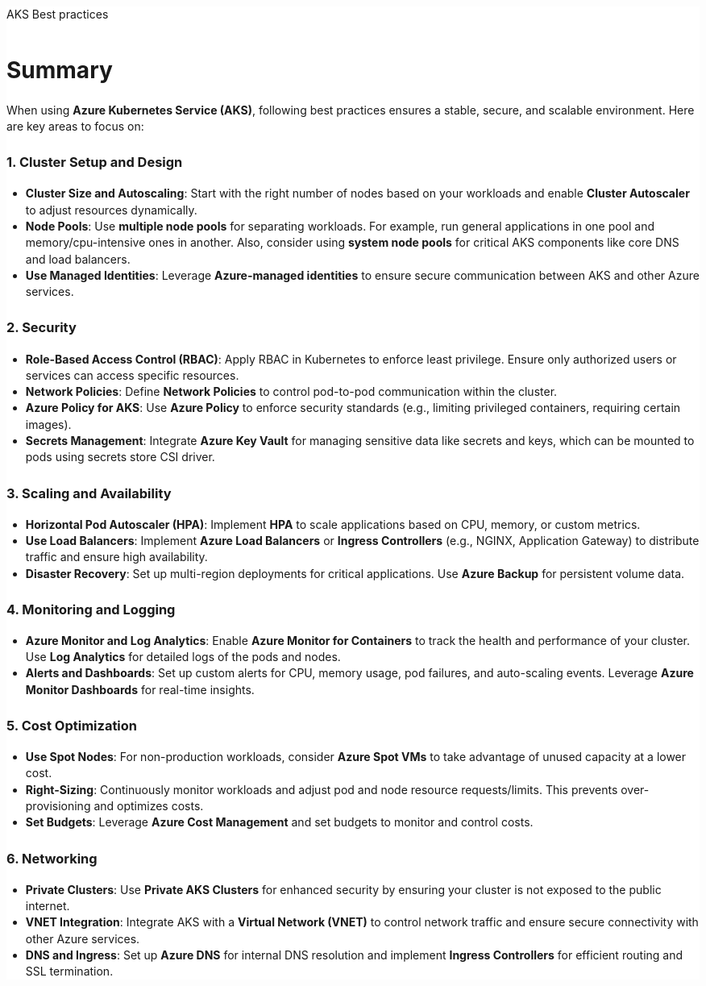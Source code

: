 AKS Best practices 

# Summary 

When using **Azure Kubernetes Service (AKS)**, following best practices ensures a stable, secure, and scalable environment. Here are key areas to focus on:

### 1. **Cluster Setup and Design**
   - **Cluster Size and Autoscaling**: Start with the right number of nodes based on your workloads and enable **Cluster Autoscaler** to adjust resources dynamically.
   - **Node Pools**: Use **multiple node pools** for separating workloads. For example, run general applications in one pool and memory/cpu-intensive ones in another. Also, consider using **system node pools** for critical AKS components like core DNS and load balancers.
   - **Use Managed Identities**: Leverage **Azure-managed identities** to ensure secure communication between AKS and other Azure services.

### 2. **Security**
   - **Role-Based Access Control (RBAC)**: Apply RBAC in Kubernetes to enforce least privilege. Ensure only authorized users or services can access specific resources.
   - **Network Policies**: Define **Network Policies** to control pod-to-pod communication within the cluster.
   - **Azure Policy for AKS**: Use **Azure Policy** to enforce security standards (e.g., limiting privileged containers, requiring certain images).
   - **Secrets Management**: Integrate **Azure Key Vault** for managing sensitive data like secrets and keys, which can be mounted to pods using secrets store CSI driver.

### 3. **Scaling and Availability**
   - **Horizontal Pod Autoscaler (HPA)**: Implement **HPA** to scale applications based on CPU, memory, or custom metrics.
   - **Use Load Balancers**: Implement **Azure Load Balancers** or **Ingress Controllers** (e.g., NGINX, Application Gateway) to distribute traffic and ensure high availability.
   - **Disaster Recovery**: Set up multi-region deployments for critical applications. Use **Azure Backup** for persistent volume data.

### 4. **Monitoring and Logging**
   - **Azure Monitor and Log Analytics**: Enable **Azure Monitor for Containers** to track the health and performance of your cluster. Use **Log Analytics** for detailed logs of the pods and nodes.
   - **Alerts and Dashboards**: Set up custom alerts for CPU, memory usage, pod failures, and auto-scaling events. Leverage **Azure Monitor Dashboards** for real-time insights.

### 5. **Cost Optimization**
   - **Use Spot Nodes**: For non-production workloads, consider **Azure Spot VMs** to take advantage of unused capacity at a lower cost.
   - **Right-Sizing**: Continuously monitor workloads and adjust pod and node resource requests/limits. This prevents over-provisioning and optimizes costs.
   - **Set Budgets**: Leverage **Azure Cost Management** and set budgets to monitor and control costs.

### 6. **Networking**
   - **Private Clusters**: Use **Private AKS Clusters** for enhanced security by ensuring your cluster is not exposed to the public internet.
   - **VNET Integration**: Integrate AKS with a **Virtual Network (VNET)** to control network traffic and ensure secure connectivity with other Azure services.
   - **DNS and Ingress**: Set up **Azure DNS** for internal DNS resolution and implement **Ingress Controllers** for efficient routing and SSL termination.
